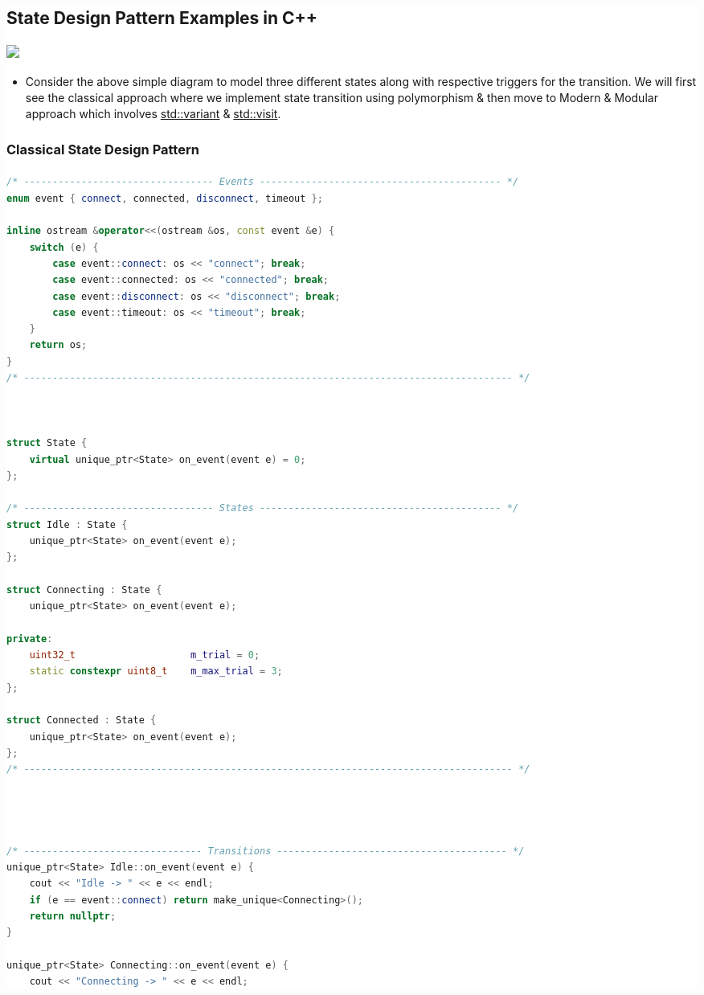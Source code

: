 ## State Design Pattern Examples in C++

![](/images/State-Design-Pattern-Example-in-C-www_vishalchovatiya_com.png#center)

- Consider the above simple diagram to model three different states along with respective triggers for the transition. We will first see the classical approach where we implement state transition using polymorphism & then move to Modern & Modular approach which involves [std::variant](https://en.cppreference.com/w/cpp/utility/variant) & [std::visit](https://en.cppreference.com/w/cpp/utility/variant/visit).

### Classical State Design Pattern

```cpp
/* --------------------------------- Events ------------------------------------------ */
enum event { connect, connected, disconnect, timeout };

inline ostream &operator<<(ostream &os, const event &e) {
    switch (e) {
        case event::connect: os << "connect"; break;
        case event::connected: os << "connected"; break;
        case event::disconnect: os << "disconnect"; break;
        case event::timeout: os << "timeout"; break;
    }
    return os;
}
/* ------------------------------------------------------------------------------------- */



struct State {
    virtual unique_ptr<State> on_event(event e) = 0;
};

/* --------------------------------- States ------------------------------------------ */
struct Idle : State {
    unique_ptr<State> on_event(event e);
};

struct Connecting : State {
    unique_ptr<State> on_event(event e);

private:
    uint32_t                    m_trial = 0;
    static constexpr uint8_t    m_max_trial = 3;
};

struct Connected : State {
    unique_ptr<State> on_event(event e);
};
/* ------------------------------------------------------------------------------------- */




/* ------------------------------- Transitions ---------------------------------------- */
unique_ptr<State> Idle::on_event(event e) {
    cout << "Idle -> " << e << endl;
    if (e == event::connect) return make_unique<Connecting>();
    return nullptr;
}

unique_ptr<State> Connecting::on_event(event e) {
    cout << "Connecting -> " << e << endl;
```